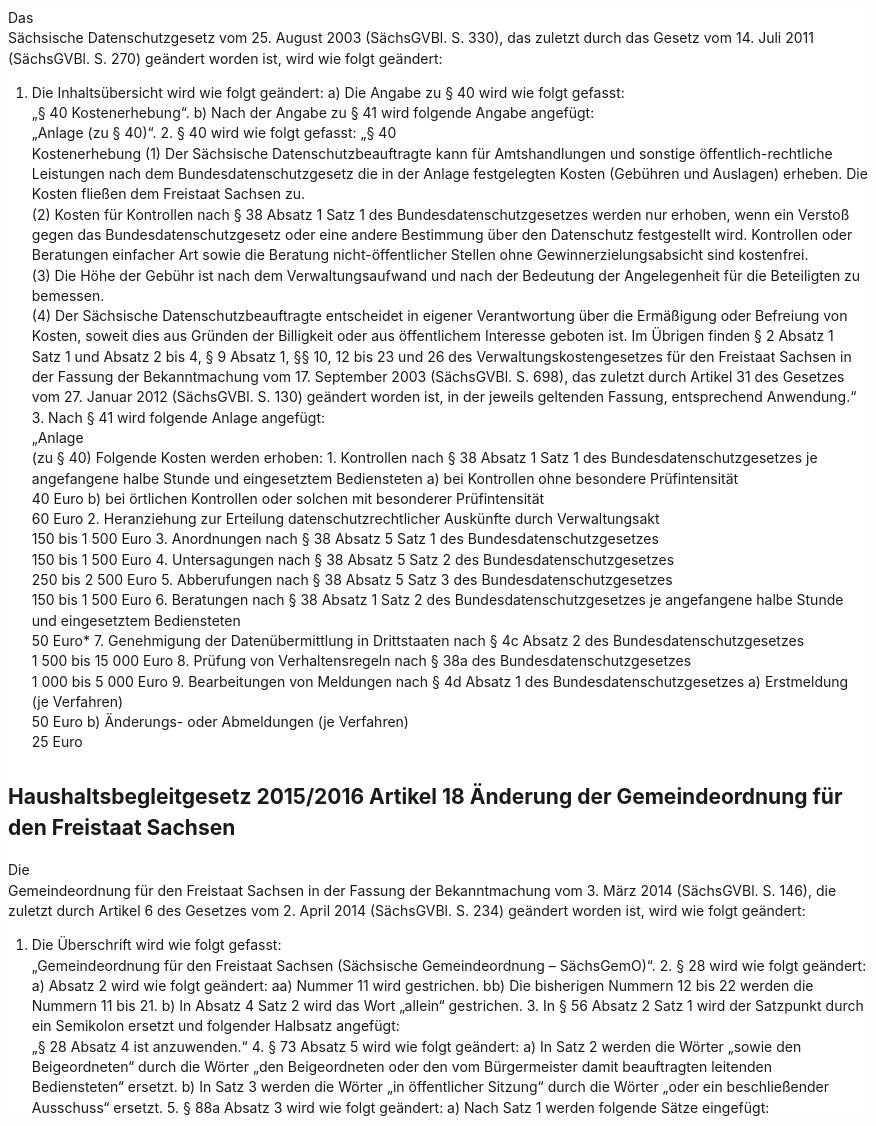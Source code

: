 
Das              
            Sächsische Datenschutzgesetz vom 25. August 2003 (SächsGVBl. S. 330), das zuletzt durch das Gesetz vom 14. Juli 2011 (SächsGVBl. S. 270) geändert worden ist, wird wie folgt geändert:

1. Die Inhaltsübersicht wird wie folgt geändert: a) Die Angabe zu § 40 wird wie folgt gefasst:                
               „§ 40 Kostenerhebung“. b) Nach der Angabe zu § 41 wird folgende Angabe angefügt:                
               „Anlage (zu § 40)“. 2. § 40 wird wie folgt gefasst: „§ 40                
               Kostenerhebung (1) Der Sächsische Datenschutzbeauftragte kann für Amtshandlungen und sonstige öffentlich-rechtliche Leistungen nach dem Bundesdatenschutzgesetz die in der Anlage festgelegten Kosten (Gebühren und Auslagen) erheben. Die Kosten fließen dem Freistaat Sachsen zu.                
               (2) Kosten für Kontrollen nach § 38 Absatz 1 Satz 1 des Bundesdatenschutzgesetzes werden nur erhoben, wenn ein Verstoß gegen das Bundesdatenschutzgesetz oder eine andere Bestimmung über den Datenschutz festgestellt wird. Kontrollen oder Beratungen einfacher Art sowie die Beratung nicht-öffentlicher Stellen ohne Gewinnerzielungsabsicht sind kostenfrei.                
               (3) Die Höhe der Gebühr ist nach dem Verwaltungsaufwand und nach der Bedeutung der Angelegenheit für die Beteiligten zu bemessen.                
               (4) Der Sächsische Datenschutzbeauftragte entscheidet in eigener Verantwortung über die Ermäßigung oder Befreiung von Kosten, soweit dies aus Gründen der Billigkeit oder aus öffentlichem Interesse geboten ist. Im Übrigen finden § 2 Absatz 1 Satz 1 und Absatz 2 bis 4, § 9 Absatz 1, §§ 10, 12 bis 23 und 26 des Verwaltungskostengesetzes für den Freistaat Sachsen in der Fassung der Bekanntmachung vom 17. September 2003 (SächsGVBl. S. 698), das zuletzt durch Artikel 31 des Gesetzes vom 27. Januar 2012 (SächsGVBl. S. 130) geändert worden ist, in der jeweils geltenden Fassung, entsprechend Anwendung.“ 3. Nach § 41 wird folgende Anlage angefügt:                
               „Anlage                
               (zu § 40) Folgende Kosten werden erhoben: 1. Kontrollen nach § 38 Absatz 1 Satz 1 des Bundesdatenschutzgesetzes je angefangene halbe Stunde und eingesetztem Bediensteten  a) bei Kontrollen ohne besondere Prüfintensität                
               40 Euro  b) bei örtlichen Kontrollen oder solchen mit besonderer Prüfintensität                
               60 Euro 2. Heranziehung zur Erteilung datenschutzrechtlicher Auskünfte durch Verwaltungsakt                
               150 bis 1 500 Euro 3. Anordnungen nach § 38 Absatz 5 Satz 1 des Bundesdatenschutzgesetzes                
               150 bis 1 500 Euro 4. Untersagungen nach § 38 Absatz 5 Satz 2 des Bundesdatenschutzgesetzes                
               250 bis 2 500 Euro 5. Abberufungen nach § 38 Absatz 5 Satz 3 des Bundesdatenschutzgesetzes                
               150 bis 1 500 Euro 6. Beratungen nach § 38 Absatz 1 Satz 2 des Bundesdatenschutzgesetzes je angefangene halbe Stunde und eingesetztem Bediensteten                
               50 Euro* 7. Genehmigung der Datenübermittlung in Drittstaaten nach § 4c Absatz 2 des Bundesdatenschutzgesetzes                
               1 500 bis 15 000 Euro 8. Prüfung von Verhaltensregeln nach § 38a des Bundesdatenschutzgesetzes                
               1 000 bis 5 000 Euro 9. Bearbeitungen von Meldungen nach § 4d Absatz 1 des Bundesdatenschutzgesetzes  a) Erstmeldung (je Verfahren)                
               50 Euro  b) Änderungs- oder Abmeldungen (je Verfahren)                
               25 Euro 
## Haushaltsbegleitgesetz 2015/2016 Artikel 18  Änderung der Gemeindeordnung für den Freistaat Sachsen

Die              
            Gemeindeordnung für den Freistaat Sachsen in der Fassung der Bekanntmachung vom 3. März 2014 (SächsGVBl. S. 146), die zuletzt durch Artikel 6 des Gesetzes vom 2. April 2014 (SächsGVBl. S. 234) geändert worden ist, wird wie folgt geändert:

1. Die Überschrift wird wie folgt gefasst:                
               „Gemeindeordnung für den Freistaat Sachsen (Sächsische Gemeindeordnung – SächsGemO)“. 2. § 28 wird wie folgt geändert: a) Absatz 2 wird wie folgt geändert:  aa) Nummer 11 wird gestrichen.  bb) Die bisherigen Nummern 12 bis 22 werden die Nummern 11 bis 21. b) In Absatz 4 Satz 2 wird das Wort „allein“ gestrichen. 3. In § 56 Absatz 2 Satz 1 wird der Satzpunkt durch ein Semikolon ersetzt und folgender Halbsatz angefügt:                
               „§ 28 Absatz 4 ist anzuwenden.“ 4. § 73 Absatz 5 wird wie folgt geändert: a) In Satz 2 werden die Wörter „sowie den Beigeordneten“ durch die Wörter „den Beigeordneten oder den vom Bürgermeister damit beauftragten leitenden Bediensteten“ ersetzt. b) In Satz 3 werden die Wörter „in öffentlicher Sitzung“ durch die Wörter „oder ein beschließender Ausschuss“ ersetzt. 5. § 88a Absatz 3 wird wie folgt geändert: a) Nach Satz 1 werden folgende Sätze eingefügt:                